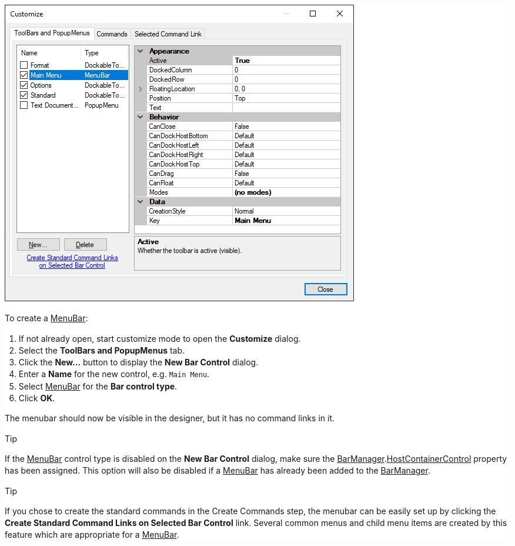 ![Screenshot](../images/bar-design-time-customize-form-toolbars-tab.png)

To create a [MenuBar](xref:ActiproSoftware.UI.WinForms.Controls.Bars.MenuBar):

1. If not already open, start customize mode to open the **Customize** dialog.
1. Select the **ToolBars and PopupMenus** tab.
1. Click the **New...** button to display the **New Bar Control** dialog.
1. Enter a **Name** for the new control, e.g. `Main Menu`.
1. Select [MenuBar](xref:ActiproSoftware.UI.WinForms.Controls.Bars.MenuBar) for the **Bar control type**.
1. Click **OK**.

The menubar should now be visible in the designer, but it has no command links in it.

> [!TIP]
> If the [MenuBar](xref:ActiproSoftware.UI.WinForms.Controls.Bars.MenuBar) control type is disabled on the **New Bar Control** dialog, make sure the [BarManager](xref:ActiproSoftware.UI.WinForms.Controls.Bars.BarManager).[HostContainerControl](xref:ActiproSoftware.UI.WinForms.Controls.Bars.BarManager.HostContainerControl) property has been assigned. This option will also be disabled if a [MenuBar](xref:ActiproSoftware.UI.WinForms.Controls.Bars.MenuBar) has already been added to the [BarManager](xref:ActiproSoftware.UI.WinForms.Controls.Bars.BarManager).

> [!TIP]
> If you chose to create the standard commands in the Create Commands step, the menubar can be easily set up by clicking the **Create Standard Command Links on Selected Bar Control** link.  Several common menus and child menu items are created by this feature which are appropriate for a [MenuBar](xref:ActiproSoftware.UI.WinForms.Controls.Bars.MenuBar).
